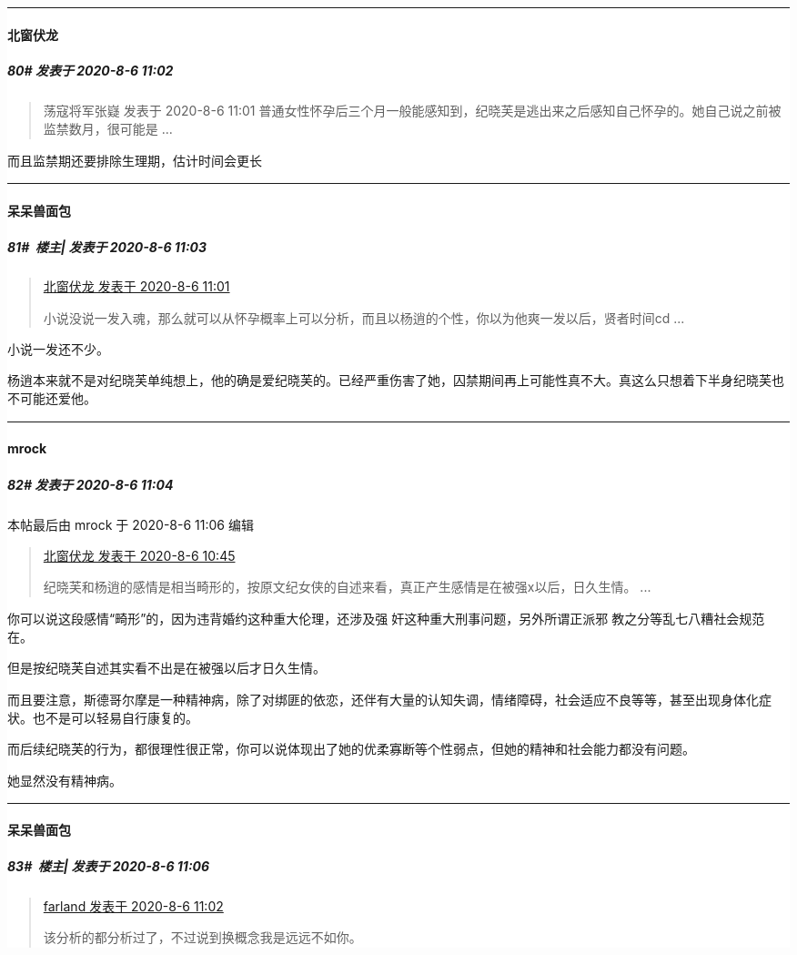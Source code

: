 
-----

####  北窗伏龙  
##### 80#       发表于 2020-8-6 11:02


<blockquote>荡寇将军张嶷 发表于 2020-8-6 11:01
普通女性怀孕后三个月一般能感知到，纪晓芙是逃出来之后感知自己怀孕的。她自己说之前被监禁数月，很可能是 ...</blockquote>
而且监禁期还要排除生理期，估计时间会更长


-----

####  呆呆兽面包  
##### 81#         楼主| 发表于 2020-8-6 11:03


<blockquote><a href="httphttps://bbs.saraba1st.com/2b/forum.php?mod=redirect&amp;goto=findpost&amp;pid=48333641&amp;ptid=1953342" target="_blank">北窗伏龙 发表于 2020-8-6 11:01</a>

小说没说一发入魂，那么就可以从怀孕概率上可以分析，而且以杨逍的个性，你以为他爽一发以后，贤者时间cd ...</blockquote>
小说一发还不少。


杨逍本来就不是对纪晓芙单纯想上，他的确是爱纪晓芙的。已经严重伤害了她，囚禁期间再上可能性真不大。真这么只想着下半身纪晓芙也不可能还爱他。


-----

####  mrock  
##### 82#       发表于 2020-8-6 11:04


 本帖最后由 mrock 于 2020-8-6 11:06 编辑 
<blockquote><a href="httphttps://bbs.saraba1st.com/2b/forum.php?mod=redirect&amp;goto=findpost&amp;pid=48333445&amp;ptid=1953342" target="_blank">北窗伏龙 发表于 2020-8-6 10:45</a>

纪晓芙和杨逍的感情是相当畸形的，按原文纪女侠的自述来看，真正产生感情是在被强x以后，日久生情。 ...</blockquote>
你可以说这段感情“畸形”的，因为违背婚约这种重大伦理，还涉及强 奸这种重大刑事问题，另外所谓正派邪 教之分等乱七八糟社会规范在。

但是按纪晓芙自述其实看不出是在被强以后才日久生情。

而且要注意，斯德哥尔摩是一种精神病，除了对绑匪的依恋，还伴有大量的认知失调，情绪障碍，社会适应不良等等，甚至出现身体化症状。也不是可以轻易自行康复的。

而后续纪晓芙的行为，都很理性很正常，你可以说体现出了她的优柔寡断等个性弱点，但她的精神和社会能力都没有问题。

她显然没有精神病。


-----

####  呆呆兽面包  
##### 83#         楼主| 发表于 2020-8-6 11:06


<blockquote><a href="httphttps://bbs.saraba1st.com/2b/forum.php?mod=redirect&amp;goto=findpost&amp;pid=48333657&amp;ptid=1953342" target="_blank">farland 发表于 2020-8-6 11:02</a>

该分析的都分析过了，不过说到换概念我是远远不如你。
